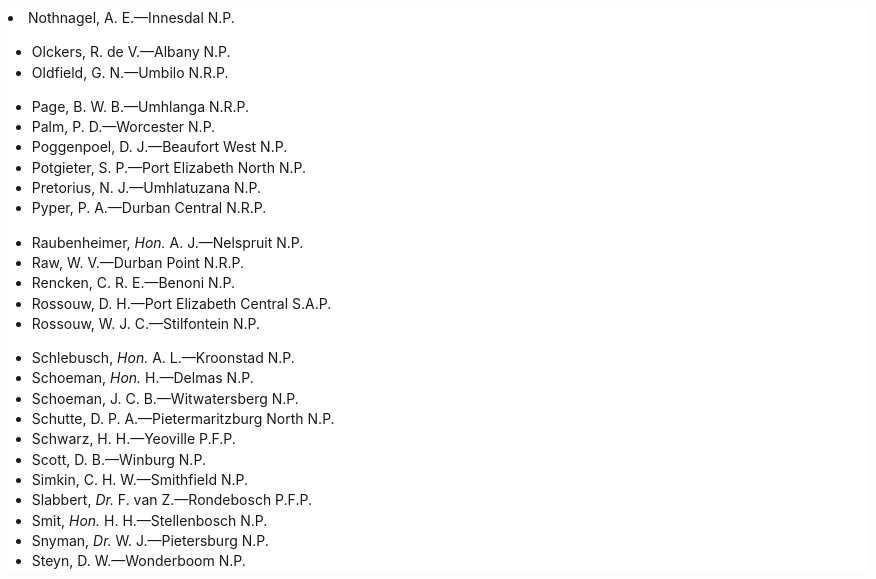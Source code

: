<li>Nothnagel, A. E.&#x2014;Innesdal N.P.</li>

</ul>

<ul>

<li>Olckers, R. de V.&#x2014;Albany N.P.</li>

<li>Oldfield, G. N.&#x2014;Umbilo N.R.P.</li>

</ul>

<ul>

<li>Page, B. W. B.&#x2014;Umhlanga N.R.P.</li>

<li>Palm, P. D.&#x2014;Worcester N.P.</li>

<li><noteRef href="#note06_p7" marker="(6)"/>Poggenpoel, D. J.&#x2014;Beaufort West N.P.</li>

<li>Potgieter, S. P.&#x2014;Port Elizabeth North N.P.</li>

<li>Pretorius, N. J.&#x2014;Umhlatuzana N.P.</li>

<li>Pyper, P. A.&#x2014;Durban Central N.R.P.</li>

</ul>

<ul>

<li>Raubenheimer, <i>Hon.</i> A. J.&#x2014;Nelspruit N.P.</li>

<li>Raw, W. V.&#x2014;Durban Point N.R.P.</li>

<li>Rencken, C. R. E.&#x2014;Benoni N.P.</li>

<li>Rossouw, D. H.&#x2014;Port Elizabeth Central S.A.P.</li>

<li>Rossouw, W. J. C.&#x2014;Stilfontein N.P.</li>

</ul>

<ul>

<li>Schlebusch, <i>Hon.</i> A. L.&#x2014;Kroonstad N.P.</li>

<li>Schoeman, <i>Hon.</i> H.&#x2014;Delmas N.P.</li>

<li>Schoeman, J. C. B.&#x2014;Witwatersberg N.P.</li>

<li>Schutte, D. P. A.&#x2014;Pietermaritzburg North N.P.</li>

<li>Schwarz, H. H.&#x2014;Yeoville P.F.P.</li>

<li>Scott, D. B.&#x2014;Winburg N.P.</li>

<li>Simkin, C. H. W.&#x2014;Smithfield N.P.</li>

<li>Slabbert, <i>Dr.</i> F. van Z.&#x2014;Rondebosch P.F.P.</li>

<li>Smit, <i>Hon.</i> H. H.&#x2014;Stellenbosch N.P.</li>

<li>Snyman, <i>Dr.</i> W. J.&#x2014;Pietersburg N.P.</li>

<li>Steyn, D. W.&#x2014;Wonderboom N.P.</li>
